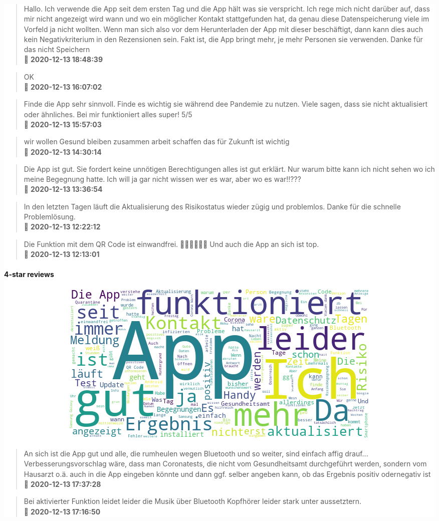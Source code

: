 > Hallo. Ich verwende die App seit dem ersten Tag und die App hält was sie verspricht. Ich rege mich nicht darüber auf, dass mir nicht angezeigt wird wann und wo ein möglicher Kontakt stattgefunden hat, da genau diese Datenspeicherung viele im Vorfeld ja nicht wollten. Wenn man sich also vor dem Herunterladen der App mit dieser beschäftigt, dann kann dies auch kein Negativkriterium in den Rezensionen sein. Fakt ist, die App bringt mehr, je mehr Personen sie verwenden. Danke für das nicht Speichern<br> :date: __2020-12-13 18:48:39__

> OK<br> :date: __2020-12-13 16:07:02__

> Finde die App sehr sinnvoll. Finde es wichtig sie während dee Pandemie zu nutzen. Viele sagen, dass sie nicht aktualisiert oder ähnliches. Bei mir funktioniert alles super! 5/5<br> :date: __2020-12-13 15:57:03__

> wir wollen Gesund bleiben zusammen arbeit schaffen das für Zukunft ist wichtig<br> :date: __2020-12-13 14:30:14__

> Die App ist gut. Sie fordert keine unnötigen Berechtigungen alles ist gut erklärt. Nur warum bitte kann ich nicht sehen wo ich meine Begegnung hatte. Ich will ja gar nicht wissen wer es war, aber wo es war!!???<br> :date: __2020-12-13 13:36:54__

> In den letzten Tagen läuft die Aktualisierung des Risikostatus wieder zügig und problemlos. Danke für die schnelle Problemlösung.<br> :date: __2020-12-13 12:22:12__

> Die Funktion mit dem QR Code ist einwandfrei. 👍🏻👍🏻👍🏻 Und auch die App an sich ist top.<br> :date: __2020-12-13 12:13:01__



#### 4-star reviews

<p align="center">
<img src="4_star_reviews_wordcloud.png" alt="de.rki.coronawarnapp 4 reviews"/>
</p>

> An sich ist die App gut und alle, die rumheulen wegen Bluetooth und so weiter, sind einfach affig drauf... Verbesserungsvorschlag wäre, dass man Coronatests, die nicht vom Gesundheitsamt durchgeführt werden, sondern vom Hausarzt o.ä. auch in die App eingeben könnte und dann ggf. selber angeben kann, ob das Ergebnis positiv odernegativ ist<br> :date: __2020-12-13 17:37:28__

> Bei aktivierter Funktion leidet leider die Musik über Bluetooth Kopfhörer leider stark unter aussetztern.<br> :date: __2020-12-13 17:16:50__
